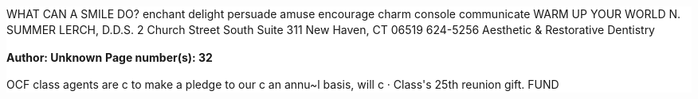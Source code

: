 WHAT CAN A SMILE DO? 
enchant 
delight 
persuade 
amuse 
encourage 
charm 
console 
communicate 
WARM UP YOUR WORLD 
N. SUMMER LERCH, D.D.S. 
2 Church Street South Suite 311 
New Haven, CT 06519 
624-5256 
Aesthetic & Restorative Dentistry 


**Author: Unknown**
**Page number(s): 32**

OCF class agents are c 
to make a pledge to our c 
an annu~l basis, will c 
· Class's 25th reunion gift. 
FUND 


